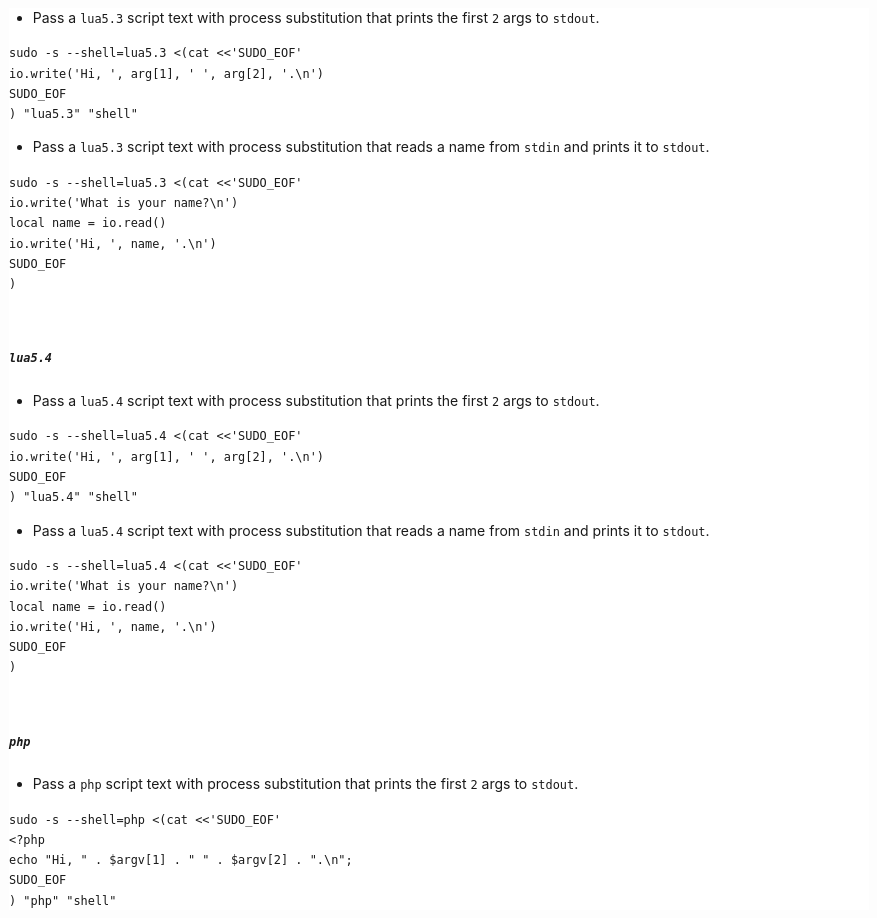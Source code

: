 - Pass a `lua5.3` script text with process substitution that prints the first `2` args to `stdout`.  

```
sudo -s --shell=lua5.3 <(cat <<'SUDO_EOF'
io.write('Hi, ', arg[1], ' ', arg[2], '.\n')
SUDO_EOF
) "lua5.3" "shell"
```



- Pass a `lua5.3` script text with process substitution that reads a name from `stdin` and prints it to `stdout`.  

```
sudo -s --shell=lua5.3 <(cat <<'SUDO_EOF'
io.write('What is your name?\n')
local name = io.read()
io.write('Hi, ', name, '.\n')
SUDO_EOF
)
```
&nbsp;&nbsp;




##### `lua5.4`

- Pass a `lua5.4` script text with process substitution that prints the first `2` args to `stdout`.  

```
sudo -s --shell=lua5.4 <(cat <<'SUDO_EOF'
io.write('Hi, ', arg[1], ' ', arg[2], '.\n')
SUDO_EOF
) "lua5.4" "shell"
```



- Pass a `lua5.4` script text with process substitution that reads a name from `stdin` and prints it to `stdout`.  

```
sudo -s --shell=lua5.4 <(cat <<'SUDO_EOF'
io.write('What is your name?\n')
local name = io.read()
io.write('Hi, ', name, '.\n')
SUDO_EOF
)
```
&nbsp;&nbsp;




##### `php`

- Pass a `php` script text with process substitution that prints the first `2` args to `stdout`.  

```
sudo -s --shell=php <(cat <<'SUDO_EOF'
<?php
echo "Hi, " . $argv[1] . " " . $argv[2] . ".\n";
SUDO_EOF
) "php" "shell"
```


[Tasker App]: https://play.google.com/store/apps/details?id=net.dinglisch.android.taskerm
[Termux App]: https://github.com/termux/termux-app
[Termux:Tasker]: https://github.com/termux/termux-tasker
[QuickEdit]: https://play.google.com/store/apps/details?id=com.rhmsoft.edit
[QuickEdit Pro]: https://play.google.com/store/apps/details?id=com.rhmsoft.edit.pro
[Acode editor]: https://github.com/deadlyjack/code-editor
[Turbo Editor]: https://github.com/vmihalachi/turbo-editor
[SuperSU]: https://forum.xda-developers.com/t/beta-2017-10-01-supersu-v2-82-sr5.2868133/
[Magisk]: https://github.com/topjohnwu/Magisk
[tudo]: https://github.com/agnostic-apollo/tudo
[RUN_COMMAND Intent]: https://github.com/termux/termux-app/blob/master/app/src/main/java/com/termux/app/RunCommandService.java
[termux-sudo by st42]: https://gitlab.com/st42/termux-sudo
[tsu by cswl]: https://github.com/cswl/tsu
[Process Substitution]: https://en.wikipedia.org/wiki/Process_substitution
[Here Document]: https://en.wikipedia.org/wiki/Here_document
[Prompt String 1]: https://www.cyberciti.biz/tips/howto-linux-unix-bash-shell-setup-prompt.html